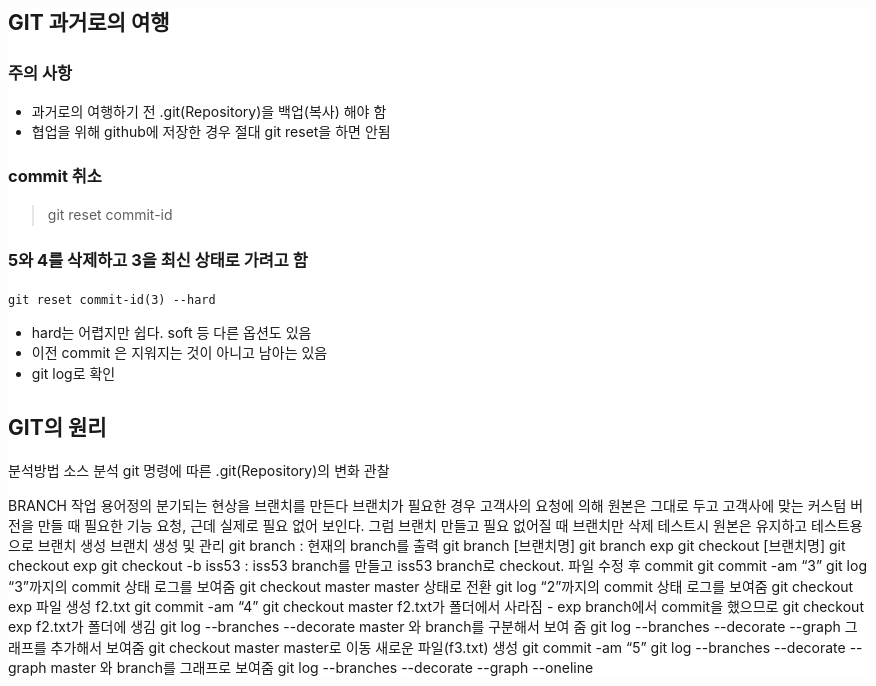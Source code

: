 ## GIT 과거로의 여행
### 주의 사항
- 과거로의 여행하기 전 .git(Repository)을 백업(복사) 해야 함
- 협업을 위해 github에 저장한 경우 절대 git reset을 하면 안됨

### commit 취소
> git reset commit-id

### 5와 4를 삭제하고 3을 최신 상태로 가려고 함
```shell
git reset commit-id(3) --hard
```
- hard는 어렵지만 쉽다. soft 등 다른 옵션도 있음
- 이전 commit 은 지워지는 것이 아니고 남아는 있음
- git log로 확인

## GIT의 원리
분석방법
소스 분석
git 명령에 따른 .git(Repository)의 변화 관찰

BRANCH 작업
용어정의
분기되는 현상을 브랜치를 만든다
브랜치가 필요한 경우
고객사의 요청에 의해 원본은 그대로 두고 고객사에 맞는 커스텀 버전을 만들 때
필요한 기능 요청, 근데 실제로 필요 없어 보인다. 그럼 브랜치 만들고 필요 없어질 때 브랜치만 삭제
테스트시 원본은 유지하고 테스트용으로 브랜치 생성
브랜치 생성 및 관리
git branch : 현재의 branch를 출력
git branch [브랜치명]
git branch exp
git checkout [브랜치명]
git checkout exp
git checkout -b iss53 : iss53 branch를 만들고 iss53 branch로 checkout.
파일 수정 후 commit
git commit -am “3”
git log
“3”까지의 commit 상태 로그를 보여줌
git checkout master
master 상태로 전환
git log
“2”까지의 commit 상태 로그를 보여줌
git checkout exp
파일 생성 f2.txt
git commit -am “4”
git checkout master
f2.txt가 폴더에서 사라짐 - exp branch에서 commit을 했으므로
git checkout exp
f2.txt가 폴더에 생김 
git log --branches --decorate
master 와 branch를 구분해서 보여 줌
git log --branches --decorate --graph
그래프를 추가해서 보여줌
git checkout master
master로 이동
새로운 파일(f3.txt) 생성
git commit -am “5”
git log --branches --decorate --graph
master 와 branch를 그래프로 보여줌
git log --branches --decorate --graph --oneline